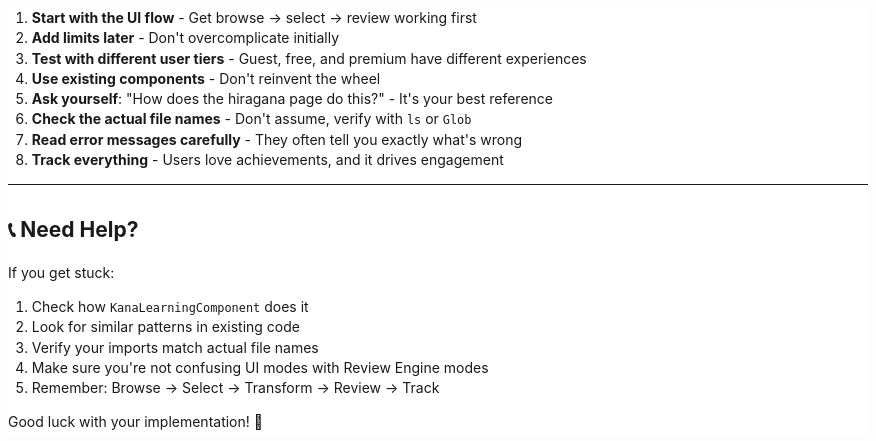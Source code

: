 1. **Start with the UI flow** - Get browse → select → review working first
2. **Add limits later** - Don't overcomplicate initially
3. **Test with different user tiers** - Guest, free, and premium have different experiences
4. **Use existing components** - Don't reinvent the wheel
5. **Ask yourself**: "How does the hiragana page do this?" - It's your best reference
6. **Check the actual file names** - Don't assume, verify with `ls` or `Glob`
7. **Read error messages carefully** - They often tell you exactly what's wrong
8. **Track everything** - Users love achievements, and it drives engagement

---

## 📞 Need Help?

If you get stuck:
1. Check how `KanaLearningComponent` does it
2. Look for similar patterns in existing code
3. Verify your imports match actual file names
4. Make sure you're not confusing UI modes with Review Engine modes
5. Remember: Browse → Select → Transform → Review → Track

Good luck with your implementation! 🚀